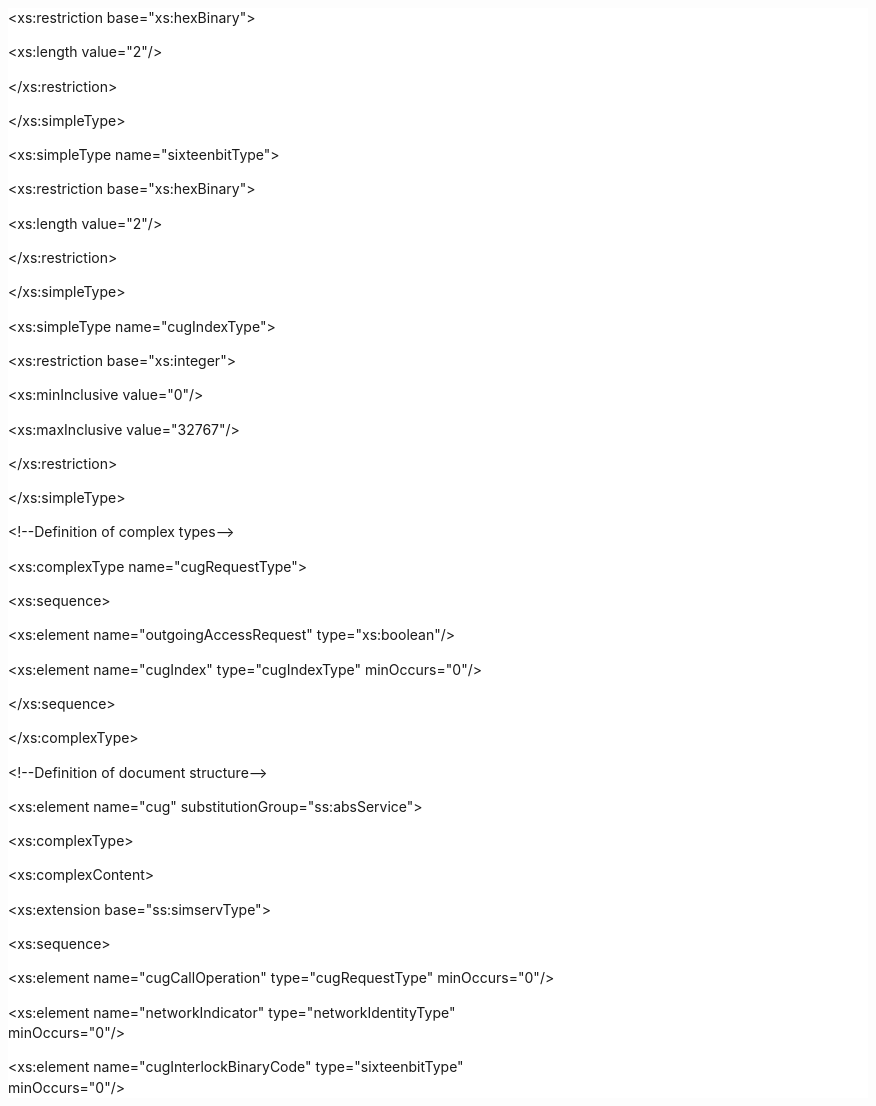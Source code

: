 \<xs:restriction base=\"xs:hexBinary\"\>

\<xs:length value=\"2\"/\>

\</xs:restriction\>

\</xs:simpleType\>

\<xs:simpleType name=\"sixteenbitType\"\>

\<xs:restriction base=\"xs:hexBinary\"\>

\<xs:length value=\"2\"/\>

\</xs:restriction\>

\</xs:simpleType\>

\<xs:simpleType name=\"cugIndexType\"\>

\<xs:restriction base=\"xs:integer\"\>

\<xs:minInclusive value=\"0\"/\>

\<xs:maxInclusive value=\"32767\"/\>

\</xs:restriction\>

\</xs:simpleType\>

\<!\--Definition of complex types\--\>

\<xs:complexType name=\"cugRequestType\"\>

\<xs:sequence\>

\<xs:element name=\"outgoingAccessRequest\" type=\"xs:boolean\"/\>

\<xs:element name=\"cugIndex\" type=\"cugIndexType\" minOccurs=\"0\"/\>

\</xs:sequence\>

\</xs:complexType\>

\<!\--Definition of document structure\--\>

\<xs:element name=\"cug\" substitutionGroup=\"ss:absService\"\>

\<xs:complexType\>

\<xs:complexContent\>

\<xs:extension base=\"ss:simservType\"\>

\<xs:sequence\>

\<xs:element name=\"cugCallOperation\" type=\"cugRequestType\"
minOccurs=\"0\"/\>

\<xs:element name=\"networkIndicator\" type=\"networkIdentityType\"\
minOccurs=\"0\"/\>

\<xs:element name=\"cugInterlockBinaryCode\" type=\"sixteenbitType\"\
minOccurs=\"0\"/\>
